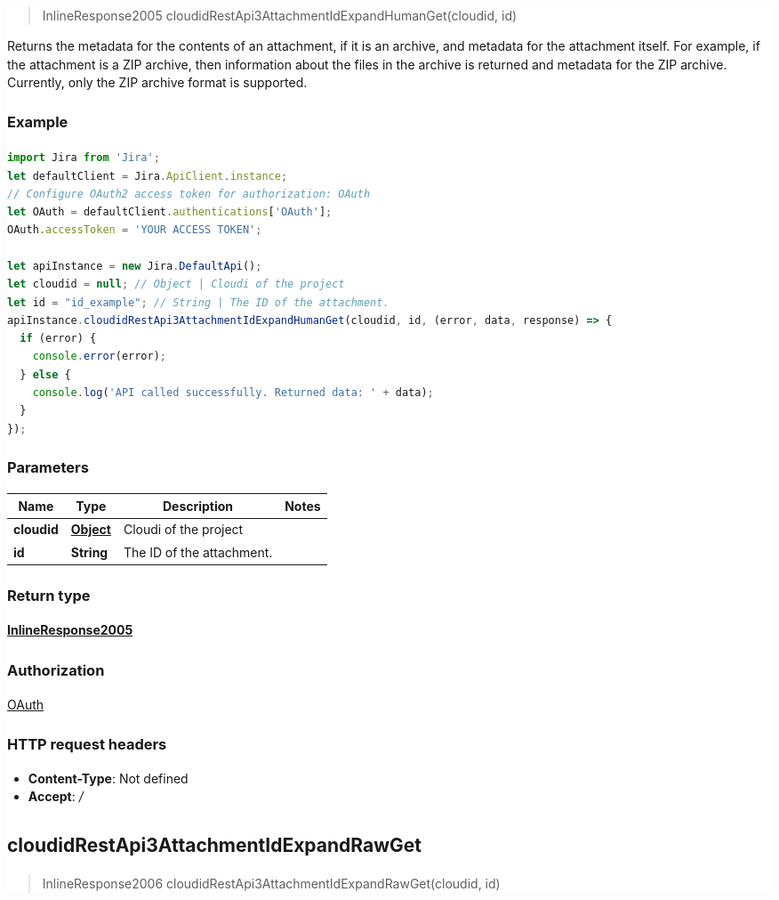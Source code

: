 > InlineResponse2005 cloudidRestApi3AttachmentIdExpandHumanGet(cloudid, id)



Returns the metadata for the contents of an attachment, if it is an archive, and metadata for the attachment itself. For example, if the attachment is a ZIP archive, then information about the files in the archive is returned and metadata for the ZIP archive. Currently, only the ZIP archive format is supported.

### Example

```javascript
import Jira from 'Jira';
let defaultClient = Jira.ApiClient.instance;
// Configure OAuth2 access token for authorization: OAuth
let OAuth = defaultClient.authentications['OAuth'];
OAuth.accessToken = 'YOUR ACCESS TOKEN';

let apiInstance = new Jira.DefaultApi();
let cloudid = null; // Object | Cloudi of the project
let id = "id_example"; // String | The ID of the attachment.
apiInstance.cloudidRestApi3AttachmentIdExpandHumanGet(cloudid, id, (error, data, response) => {
  if (error) {
    console.error(error);
  } else {
    console.log('API called successfully. Returned data: ' + data);
  }
});
```

### Parameters


Name | Type | Description  | Notes
------------- | ------------- | ------------- | -------------
 **cloudid** | [**Object**](.md)| Cloudi of the project | 
 **id** | **String**| The ID of the attachment. | 

### Return type

[**InlineResponse2005**](InlineResponse2005.md)

### Authorization

[OAuth](../README.md#OAuth)

### HTTP request headers

- **Content-Type**: Not defined
- **Accept**: */*


## cloudidRestApi3AttachmentIdExpandRawGet

> InlineResponse2006 cloudidRestApi3AttachmentIdExpandRawGet(cloudid, id)
